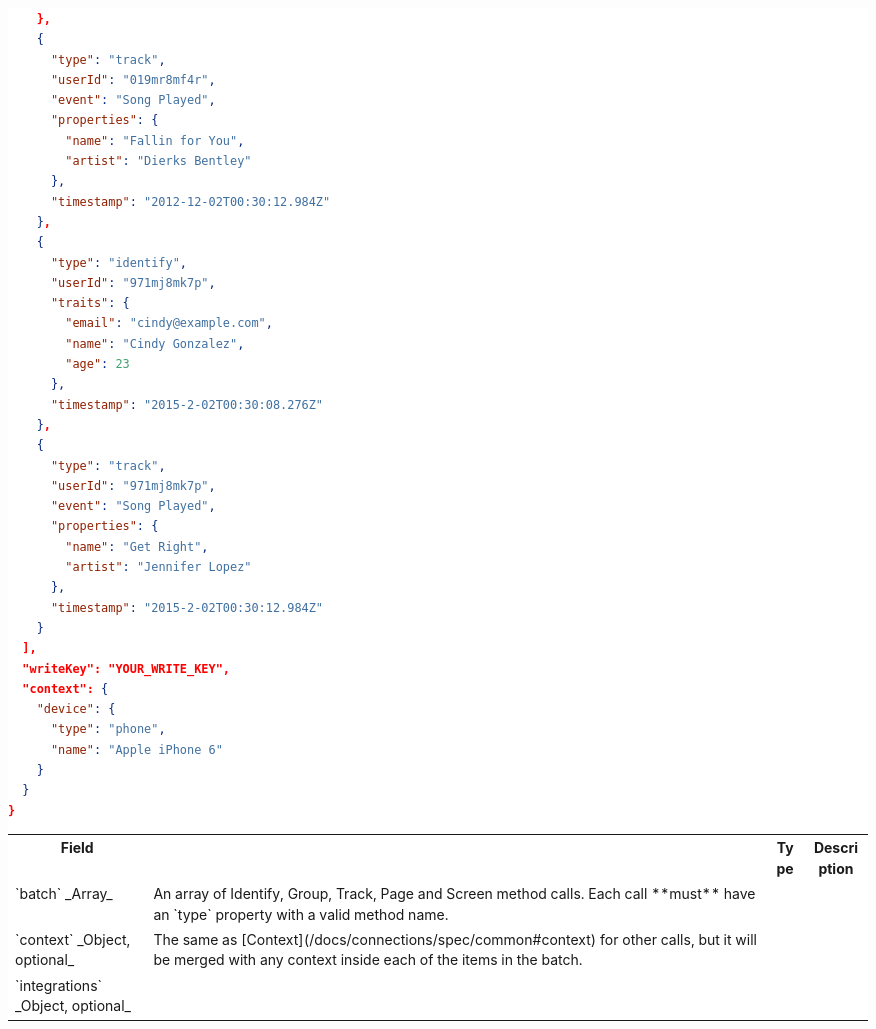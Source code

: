 ```json
    },
    {
      "type": "track",
      "userId": "019mr8mf4r",
      "event": "Song Played",
      "properties": {
        "name": "Fallin for You",
        "artist": "Dierks Bentley"
      },
      "timestamp": "2012-12-02T00:30:12.984Z"
    },
    {
      "type": "identify",
      "userId": "971mj8mk7p",
      "traits": {
        "email": "cindy@example.com",
        "name": "Cindy Gonzalez",
        "age": 23
      },
      "timestamp": "2015-2-02T00:30:08.276Z"
    },
    {
      "type": "track",
      "userId": "971mj8mk7p",
      "event": "Song Played",
      "properties": {
        "name": "Get Right",
        "artist": "Jennifer Lopez"
      },
      "timestamp": "2015-2-02T00:30:12.984Z"
    }
  ],
  "writeKey": "YOUR_WRITE_KEY",
  "context": {
    "device": {
      "type": "phone",
      "name": "Apple iPhone 6"
    }
  }
}
```

<table>
<tr>
  <th>Field</th>
  <th></th>
  <th>Type</th>
  <th>Description</th>
</tr>
  <tr>
    <td>`batch` _Array_</td>
    <td>An array of Identify, Group, Track, Page and Screen method calls. Each call **must** have an `type` property with a valid method name.</td>
  </tr>
  <tr>
    <td>`context` _Object, optional_</td>
    <td>The same as [Context](/docs/connections/spec/common#context) for other calls, but it will be merged with any context inside each of the items in the batch.</td>
  </tr>
  <tr>
    <td>`integrations` _Object, optional_</td>
